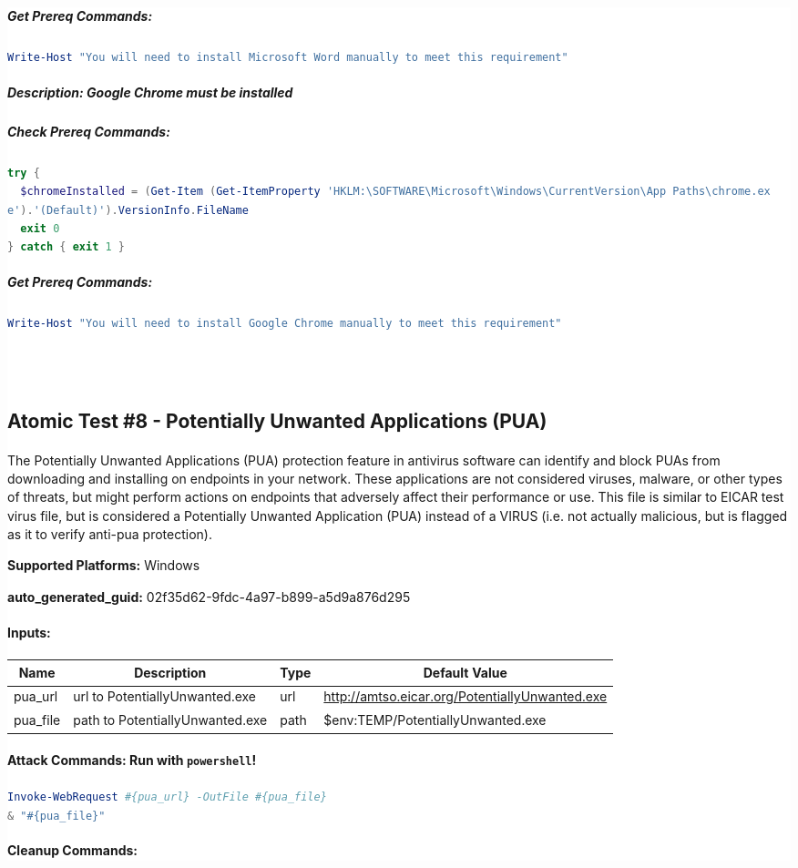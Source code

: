 ##### Get Prereq Commands:

```powershell
Write-Host "You will need to install Microsoft Word manually to meet this requirement"
```

##### Description: Google Chrome must be installed

##### Check Prereq Commands:

```powershell
try {
  $chromeInstalled = (Get-Item (Get-ItemProperty 'HKLM:\SOFTWARE\Microsoft\Windows\CurrentVersion\App Paths\chrome.exe').'(Default)').VersionInfo.FileName
  exit 0
} catch { exit 1 }
```

##### Get Prereq Commands:

```powershell
Write-Host "You will need to install Google Chrome manually to meet this requirement"
```

<br/>
<br/>

## Atomic Test #8 - Potentially Unwanted Applications (PUA)

The Potentially Unwanted Applications (PUA) protection feature in antivirus software can identify and block PUAs from downloading and installing on endpoints in your network. These applications are not considered viruses, malware, or other types of threats, but might perform actions on endpoints that adversely affect their performance or use. This file is similar to EICAR test virus file, but is considered a Potentially Unwanted Application (PUA) instead of a VIRUS (i.e. not actually malicious, but is flagged as it to verify anti-pua protection).

**Supported Platforms:** Windows

**auto_generated_guid:** 02f35d62-9fdc-4a97-b899-a5d9a876d295

#### Inputs:

| Name     | Description                     | Type | Default Value                                  |
| -------- | ------------------------------- | ---- | ---------------------------------------------- |
| pua_url  | url to PotentiallyUnwanted.exe  | url  | http://amtso.eicar.org/PotentiallyUnwanted.exe |
| pua_file | path to PotentiallyUnwanted.exe | path | $env:TEMP/PotentiallyUnwanted.exe              |

#### Attack Commands: Run with `powershell`!

```powershell
Invoke-WebRequest #{pua_url} -OutFile #{pua_file}
& "#{pua_file}"
```

#### Cleanup Commands:
